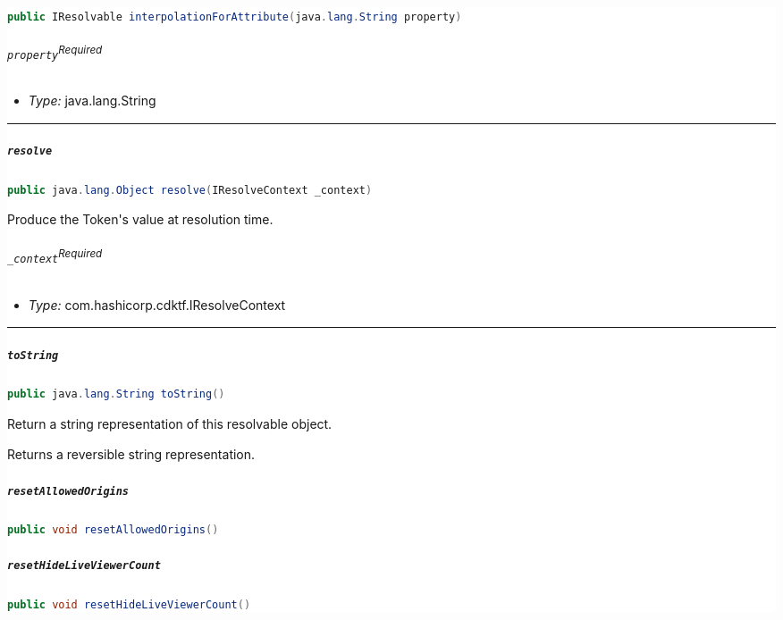 ```java
public IResolvable interpolationForAttribute(java.lang.String property)
```

###### `property`<sup>Required</sup> <a name="property" id="@cdktf/provider-cloudflare.streamLiveInput.StreamLiveInputRecordingOutputReference.interpolationForAttribute.parameter.property"></a>

- *Type:* java.lang.String

---

##### `resolve` <a name="resolve" id="@cdktf/provider-cloudflare.streamLiveInput.StreamLiveInputRecordingOutputReference.resolve"></a>

```java
public java.lang.Object resolve(IResolveContext _context)
```

Produce the Token's value at resolution time.

###### `_context`<sup>Required</sup> <a name="_context" id="@cdktf/provider-cloudflare.streamLiveInput.StreamLiveInputRecordingOutputReference.resolve.parameter._context"></a>

- *Type:* com.hashicorp.cdktf.IResolveContext

---

##### `toString` <a name="toString" id="@cdktf/provider-cloudflare.streamLiveInput.StreamLiveInputRecordingOutputReference.toString"></a>

```java
public java.lang.String toString()
```

Return a string representation of this resolvable object.

Returns a reversible string representation.

##### `resetAllowedOrigins` <a name="resetAllowedOrigins" id="@cdktf/provider-cloudflare.streamLiveInput.StreamLiveInputRecordingOutputReference.resetAllowedOrigins"></a>

```java
public void resetAllowedOrigins()
```

##### `resetHideLiveViewerCount` <a name="resetHideLiveViewerCount" id="@cdktf/provider-cloudflare.streamLiveInput.StreamLiveInputRecordingOutputReference.resetHideLiveViewerCount"></a>

```java
public void resetHideLiveViewerCount()
```
